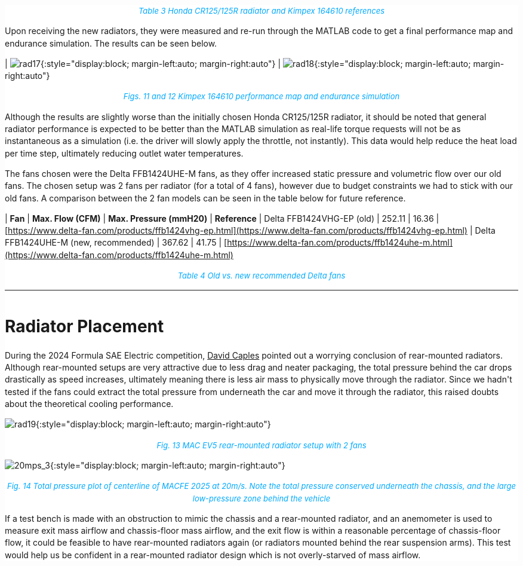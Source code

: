 <p align = "center"><font size = "2" color="#00aaff"><i>Table 3 Honda CR125/125R radiator and Kimpex 164610 references</i></font></p>

Upon receiving the new radiators, they were measured and re-run through the MATLAB code to get a final performance map and endurance simulation. The results can be seen below.

| ![rad17](/assets/images/rad17.jpg){:style="display:block; margin-left:auto; margin-right:auto"} | ![rad18](/assets/images/rad18.jpg){:style="display:block; margin-left:auto; margin-right:auto"}

<p align = "center"><font size = "2" color="#00aaff"><i>Figs. 11 and 12 Kimpex 164610 performance map and endurance simulation</i></font></p>

Although the results are slightly worse than the initially chosen Honda CR125/125R radiator, it should be noted that general radiator performance is expected to be better than the MATLAB simulation as real-life torque requests will not be as instantaneous as a simulation (i.e. the driver will slowly apply the throttle, not instantly). This data would help reduce the heat load per time step, ultimately reducing outlet water temperatures.

The fans chosen were the Delta FFB1424UHE-M fans, as they offer increased static pressure and volumetric flow over our old fans. The chosen setup was 2 fans per radiator (for a total of 4 fans), however due to budget constraints we had to stick with our old fans. A comparison between the 2 fan models can be seen in the table below for future reference.

| **Fan** | **Max. Flow (CFM)** | **Max. Pressure (mmH20)** | **Reference**
| Delta FFB1424VHG-EP (old) | 252.11 | 16.36 | [https://www.delta-fan.com/products/ffb1424vhg-ep.html](https://www.delta-fan.com/products/ffb1424vhg-ep.html)
| Delta FFB1424UHE-M (new, recommended) | 367.62 | 41.75 | [https://www.delta-fan.com/products/ffb1424uhe-m.html](https://www.delta-fan.com/products/ffb1424uhe-m.html)

<p align = "center"><font size = "2" color="#00aaff"><i>Table 4 Old vs. new recommended Delta fans</i></font></p>

---
# Radiator Placement
During the 2024 Formula SAE Electric competition, [David Caples](https://www.linkedin.com/in/davidcaples/) pointed out a worrying conclusion of rear-mounted radiators. Although rear-mounted setups are very attractive due to less drag and neater packaging, the total pressure behind the car drops drastically as speed increases, ultimately meaning there is less air mass to physically move through the radiator. Since we hadn't tested if the fans could extract the total pressure from underneath the car and move it through the radiator, this raised doubts about the theoretical cooling performance.

![rad19](/assets/images/rad19.jpg){:style="display:block; margin-left:auto; margin-right:auto"}
<p align = "center"><font size = "2" color="#00aaff"><i>Fig. 13 MAC EV5 rear-mounted radiator setup with 2 fans</i></font></p>

![20mps_3](/assets/images/20mps_3.png){:style="display:block; margin-left:auto; margin-right:auto"}
<p align = "center"><font size = "2" color="#00aaff"><i>Fig. 14 Total pressure plot of centerline of MACFE 2025 at 20m/s. Note the total pressure conserved underneath the chassis, and the large low-pressure zone behind the vehicle</i></font></p>

If a test bench is made with an obstruction to mimic the chassis and a rear-mounted radiator, and an anemometer is used to measure exit mass airflow and chassis-floor mass airflow, and the exit flow is within a reasonable percentage of chassis-floor flow, it could be feasible to have rear-mounted radiators again (or radiators mounted behind the rear suspension arms). This test would help us be confident in a rear-mounted radiator design which is not overly-starved of mass airflow.
